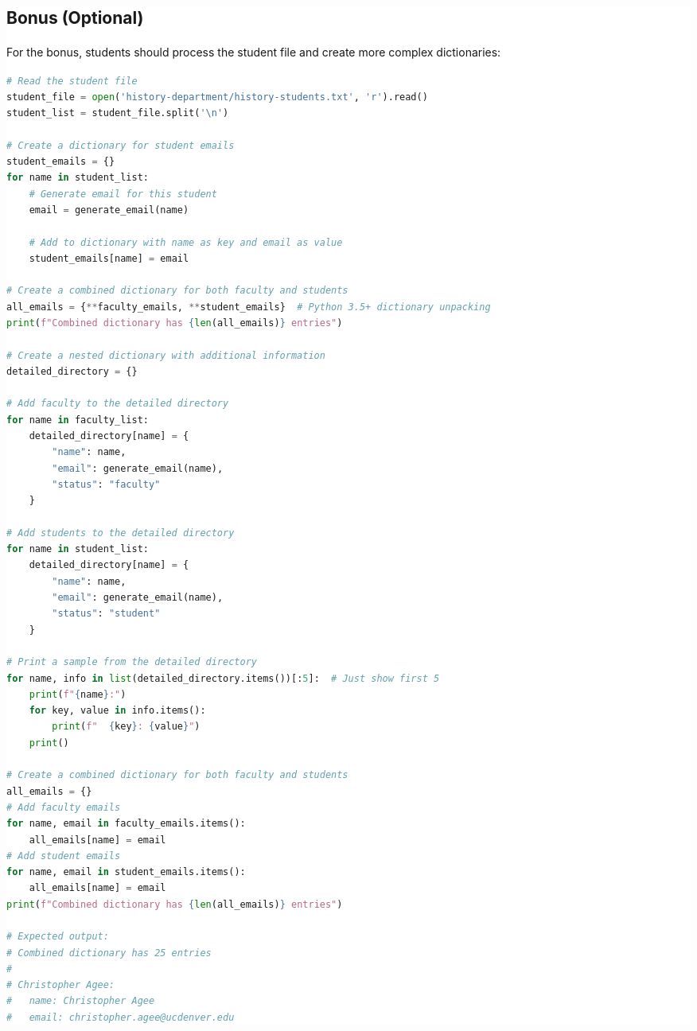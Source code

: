 ## Bonus (Optional)

For the bonus, students should process the student file and create more complex dictionaries:

```python
# Read the student file
student_file = open('history-department/history-students.txt', 'r').read()
student_list = student_file.split('\n')

# Create a dictionary for student emails
student_emails = {}
for name in student_list:
    # Generate email for this student
    email = generate_email(name)

    # Add to dictionary with name as key and email as value
    student_emails[name] = email

# Create a combined dictionary for both faculty and students
all_emails = {**faculty_emails, **student_emails}  # Python 3.5+ dictionary unpacking
print(f"Combined dictionary has {len(all_emails)} entries")

# Create a nested dictionary with additional information
detailed_directory = {}

# Add faculty to the detailed directory
for name in faculty_list:
    detailed_directory[name] = {
        "name": name,
        "email": generate_email(name),
        "status": "faculty"
    }

# Add students to the detailed directory
for name in student_list:
    detailed_directory[name] = {
        "name": name,
        "email": generate_email(name),
        "status": "student"
    }

# Print a sample from the detailed directory
for name, info in list(detailed_directory.items())[:5]:  # Just show first 5
    print(f"{name}:")
    for key, value in info.items():
        print(f"  {key}: {value}")
    print()

# Create a combined dictionary for both faculty and students
all_emails = {}
# Add faculty emails
for name, email in faculty_emails.items():
    all_emails[name] = email
# Add student emails
for name, email in student_emails.items():
    all_emails[name] = email
print(f"Combined dictionary has {len(all_emails)} entries")

# Expected output:
# Combined dictionary has 25 entries
#
# Christopher Agee:
#   name: Christopher Agee
#   email: christopher.agee@ucdenver.edu
```